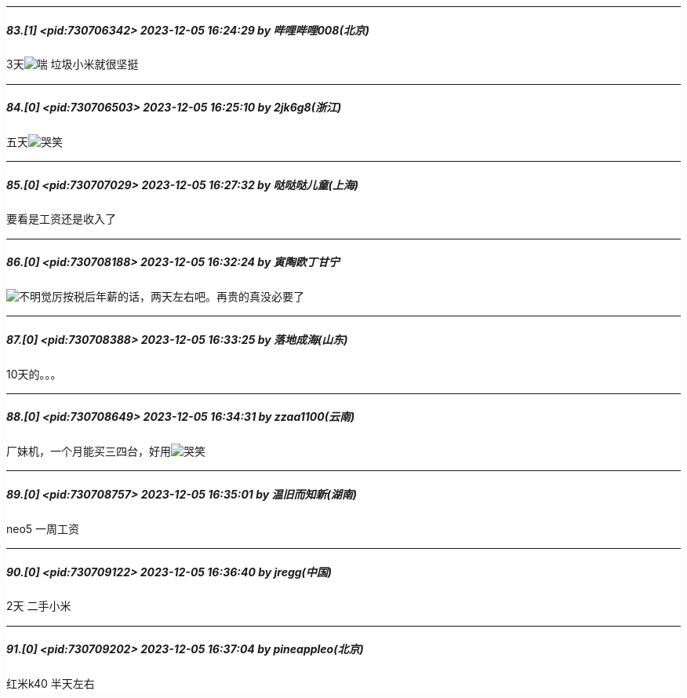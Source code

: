 ----

##### <span id="pid730706342">83.[1] \<pid:730706342\> 2023-12-05 16:24:29 by 哔哩哔哩008\(北京\)</span>
3天![喘](https://img4.nga.178.com/ngabbs/post/smile/ac17.png)
垃圾小米就很坚挺

----

##### <span id="pid730706503">84.[0] \<pid:730706503\> 2023-12-05 16:25:10 by 2jk6g8\(浙江\)</span>
五天![哭笑](https://img4.nga.178.com/ngabbs/post/smile/ac15.png)

----

##### <span id="pid730707029">85.[0] \<pid:730707029\> 2023-12-05 16:27:32 by 哒哒哒儿童\(上海\)</span>
要看是工资还是收入了

----

##### <span id="pid730708188">86.[0] \<pid:730708188\> 2023-12-05 16:32:24 by 寅陶欧丁甘宁</span>
![不明觉厉](https://img4.nga.178.com/ngabbs/post/smile/a2_36.png)按税后年薪的话，两天左右吧。再贵的真没必要了

----

##### <span id="pid730708388">87.[0] \<pid:730708388\> 2023-12-05 16:33:25 by 落地成海\(山东\)</span>
10天的。。。

----

##### <span id="pid730708649">88.[0] \<pid:730708649\> 2023-12-05 16:34:31 by zzaa1100\(云南\)</span>
厂妹机，一个月能买三四台，好用![哭笑](https://img4.nga.178.com/ngabbs/post/smile/ac15.png)

----

##### <span id="pid730708757">89.[0] \<pid:730708757\> 2023-12-05 16:35:01 by 温旧而知新\(湖南\)</span>
neo5  一周工资

----

##### <span id="pid730709122">90.[0] \<pid:730709122\> 2023-12-05 16:36:40 by jregg\(中国\)</span>
2天
二手小米

----

##### <span id="pid730709202">91.[0] \<pid:730709202\> 2023-12-05 16:37:04 by pineappleo\(北京\)</span>
红米k40 半天左右
